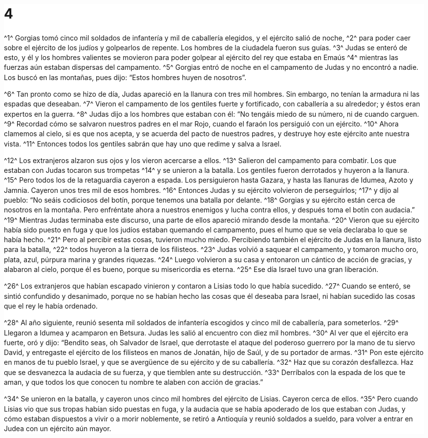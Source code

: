 # 4 
^1^ Gorgias tomó cinco mil soldados de infantería y mil de caballería elegidos, y el ejército salió de noche, ^2^ para poder caer sobre el ejército de los judíos y golpearlos de repente. Los hombres de la ciudadela fueron sus guías. ^3^ Judas se enteró de esto, y él y los hombres valientes se movieron para poder golpear al ejército del rey que estaba en Emaús ^4^ mientras las fuerzas aún estaban dispersas del campamento. ^5^ Gorgias entró de noche en el campamento de Judas y no encontró a nadie. Los buscó en las montañas, pues dijo: “Estos hombres huyen de nosotros”. 

^6^ Tan pronto como se hizo de día, Judas apareció en la llanura con tres mil hombres. Sin embargo, no tenían la armadura ni las espadas que deseaban. ^7^ Vieron el campamento de los gentiles fuerte y fortificado, con caballería a su alrededor; y éstos eran expertos en la guerra. ^8^ Judas dijo a los hombres que estaban con él: “No tengáis miedo de su número, ni de cuando carguen. ^9^ Recordad cómo se salvaron nuestros padres en el mar Rojo, cuando el faraón los persiguió con un ejército. ^10^ Ahora clamemos al cielo, si es que nos acepta, y se acuerda del pacto de nuestros padres, y destruye hoy este ejército ante nuestra vista. ^11^ Entonces todos los gentiles sabrán que hay uno que redime y salva a Israel. 

^12^ Los extranjeros alzaron sus ojos y los vieron acercarse a ellos. ^13^ Salieron del campamento para combatir. Los que estaban con Judas tocaron sus trompetas ^14^ y se unieron a la batalla. Los gentiles fueron derrotados y huyeron a la llanura. ^15^ Pero todos los de la retaguardia cayeron a espada. Los persiguieron hasta Gazara, y hasta las llanuras de Idumea, Azoto y Jamnia. Cayeron unos tres mil de esos hombres. ^16^ Entonces Judas y su ejército volvieron de perseguirlos; ^17^ y dijo al pueblo: “No seáis codiciosos del botín, porque tenemos una batalla por delante. ^18^ Gorgias y su ejército están cerca de nosotros en la montaña. Pero enfréntate ahora a nuestros enemigos y lucha contra ellos, y después toma el botín con audacia.” ^19^ Mientras Judas terminaba este discurso, una parte de ellos apareció mirando desde la montaña. ^20^ Vieron que su ejército había sido puesto en fuga y que los judíos estaban quemando el campamento, pues el humo que se veía declaraba lo que se había hecho. ^21^ Pero al percibir estas cosas, tuvieron mucho miedo. Percibiendo también el ejército de Judas en la llanura, listo para la batalla, ^22^ todos huyeron a la tierra de los filisteos. ^23^ Judas volvió a saquear el campamento, y tomaron mucho oro, plata, azul, púrpura marina y grandes riquezas. ^24^ Luego volvieron a su casa y entonaron un cántico de acción de gracias, y alabaron al cielo, porque él es bueno, porque su misericordia es eterna. ^25^ Ese día Israel tuvo una gran liberación. 

^26^ Los extranjeros que habían escapado vinieron y contaron a Lisias todo lo que había sucedido. ^27^ Cuando se enteró, se sintió confundido y desanimado, porque no se habían hecho las cosas que él deseaba para Israel, ni habían sucedido las cosas que el rey le había ordenado. 

^28^ Al año siguiente, reunió sesenta mil soldados de infantería escogidos y cinco mil de caballería, para someterlos. ^29^ Llegaron a Idumea y acamparon en Betsura. Judas les salió al encuentro con diez mil hombres. ^30^ Al ver que el ejército era fuerte, oró y dijo: “Bendito seas, oh Salvador de Israel, que derrotaste el ataque del poderoso guerrero por la mano de tu siervo David, y entregaste el ejército de los filisteos en manos de Jonatán, hijo de Saúl, y de su portador de armas. ^31^ Pon este ejército en manos de tu pueblo Israel, y que se avergüence de su ejército y de su caballería. ^32^ Haz que su corazón desfallezca. Haz que se desvanezca la audacia de su fuerza, y que tiemblen ante su destrucción. ^33^ Derríbalos con la espada de los que te aman, y que todos los que conocen tu nombre te alaben con acción de gracias.” 

^34^ Se unieron en la batalla, y cayeron unos cinco mil hombres del ejército de Lisias. Cayeron cerca de ellos. ^35^ Pero cuando Lisias vio que sus tropas habían sido puestas en fuga, y la audacia que se había apoderado de los que estaban con Judas, y cómo estaban dispuestos a vivir o a morir noblemente, se retiró a Antioquía y reunió soldados a sueldo, para volver a entrar en Judea con un ejército aún mayor. 
